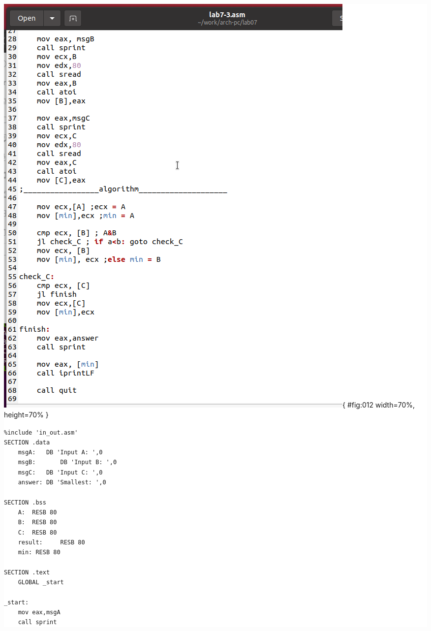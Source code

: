 ![Файл lab7-3.asm](image/12.png){ #fig:012 width=70%, height=70% }

```
%include 'in_out.asm'
SECTION .data
    msgA:	DB 'Input A: ',0
    msgB:       DB 'Input B: ',0
    msgC:	DB 'Input C: ',0
    answer:	DB 'Smallest: ',0

SECTION .bss
    A:	RESB 80
    B:  RESB 80
    C:  RESB 80
    result:     RESB 80
    min: RESB 80

SECTION .text
    GLOBAL _start

_start:
    mov eax,msgA
    call sprint
```
